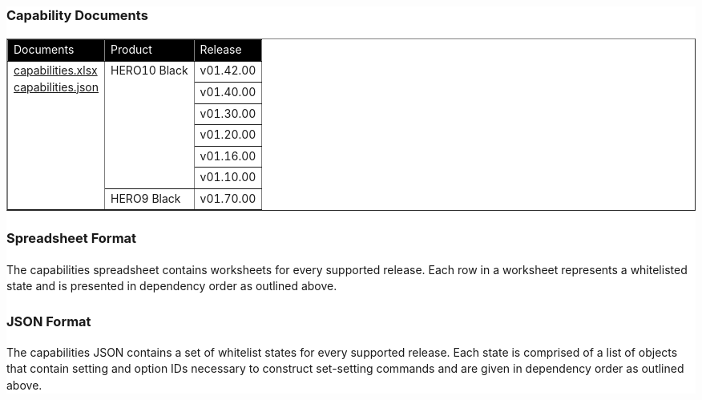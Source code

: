 ### Capability Documents
<table border="1">
  <tbody>
    <tr style="background-color: rgb(0,0,0); color: rgb(255,255,255);">
      <td>Documents</td>
      <td>Product</td>
      <td>Release</td>
    </tr>
    <tr>
      <td rowspan="7"><a href="https://github.com/gopro/OpenGoPro/blob/main/docs/specs/capabilities.xlsx">capabilities.xlsx</a><br /><a href="https://github.com/gopro/OpenGoPro/blob/main/docs/specs/capabilities.json">capabilities.json</a></td>
      <td rowspan="6">HERO10 Black</td>
      <td>v01.42.00</td>
    </tr>
    <tr>
      <td>v01.40.00</td>
    </tr>
    <tr>
      <td>v01.30.00</td>
    </tr>
    <tr>
      <td>v01.20.00</td>
    </tr>
    <tr>
      <td>v01.16.00</td>
    </tr>
    <tr>
      <td>v01.10.00</td>
    </tr>
    <tr>
      <td>HERO9 Black</td>
      <td>v01.70.00</td>
    </tr>
  </tbody>
</table>

### Spreadsheet Format
<p>
The capabilities spreadsheet contains worksheets for every supported release.
Each row in a worksheet represents a whitelisted state and is presented in dependency order as outlined above.
</p>

### JSON Format
<p>
The capabilities JSON contains a set of whitelist states for every supported release.
Each state is comprised of a list of objects that contain setting and option IDs necessary to construct set-setting
commands and are given in dependency order as outlined above.
</p>
